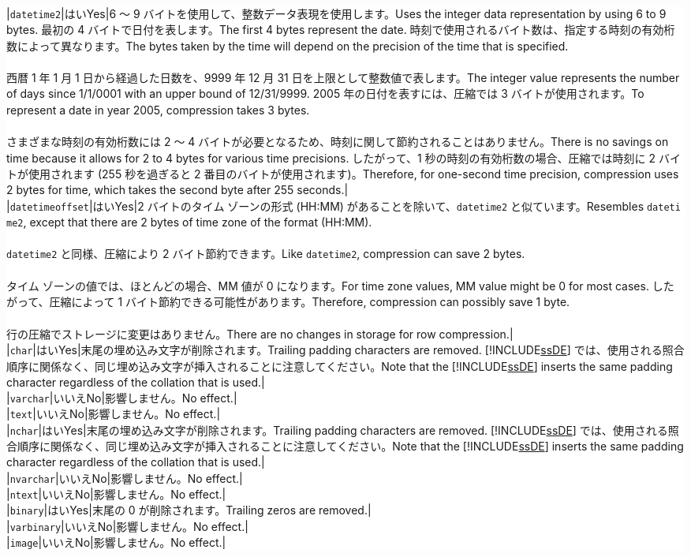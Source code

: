 |`datetime2`|<span data-ttu-id="994d8-206">はい</span><span class="sxs-lookup"><span data-stu-id="994d8-206">Yes</span></span>|<span data-ttu-id="994d8-207">6 ～ 9 バイトを使用して、整数データ表現を使用します。</span><span class="sxs-lookup"><span data-stu-id="994d8-207">Uses the integer data representation by using 6 to 9 bytes.</span></span> <span data-ttu-id="994d8-208">最初の 4 バイトで日付を表します。</span><span class="sxs-lookup"><span data-stu-id="994d8-208">The first 4 bytes represent the date.</span></span> <span data-ttu-id="994d8-209">時刻で使用されるバイト数は、指定する時刻の有効桁数によって異なります。</span><span class="sxs-lookup"><span data-stu-id="994d8-209">The bytes taken by the time will depend on the precision of the time that is specified.</span></span><br /><br /> <span data-ttu-id="994d8-210">西暦 1 年 1 月 1 日から経過した日数を、9999 年 12 月 31 日を上限として整数値で表します。</span><span class="sxs-lookup"><span data-stu-id="994d8-210">The integer value represents the number of days since 1/1/0001 with an upper bound of 12/31/9999.</span></span> <span data-ttu-id="994d8-211">2005 年の日付を表すには、圧縮では 3 バイトが使用されます。</span><span class="sxs-lookup"><span data-stu-id="994d8-211">To represent a date in year 2005, compression takes 3 bytes.</span></span><br /><br /> <span data-ttu-id="994d8-212">さまざまな時刻の有効桁数には 2 ～ 4 バイトが必要となるため、時刻に関して節約されることはありません。</span><span class="sxs-lookup"><span data-stu-id="994d8-212">There is no savings on time because it allows for 2 to 4 bytes for various time precisions.</span></span> <span data-ttu-id="994d8-213">したがって、1 秒の時刻の有効桁数の場合、圧縮では時刻に 2 バイトが使用されます (255 秒を過ぎると 2 番目のバイトが使用されます)。</span><span class="sxs-lookup"><span data-stu-id="994d8-213">Therefore, for one-second time precision, compression uses 2 bytes for time, which takes the second byte after 255 seconds.</span></span>|  
|`datetimeoffset`|<span data-ttu-id="994d8-214">はい</span><span class="sxs-lookup"><span data-stu-id="994d8-214">Yes</span></span>|<span data-ttu-id="994d8-215">2 バイトのタイム ゾーンの形式 (HH:MM) があることを除いて、`datetime2` と似ています。</span><span class="sxs-lookup"><span data-stu-id="994d8-215">Resembles `datetime2`, except that there are 2 bytes of time zone of the format (HH:MM).</span></span><br /><br /> <span data-ttu-id="994d8-216">`datetime2` と同様、圧縮により 2 バイト節約できます。</span><span class="sxs-lookup"><span data-stu-id="994d8-216">Like `datetime2`, compression can save 2 bytes.</span></span><br /><br /> <span data-ttu-id="994d8-217">タイム ゾーンの値では、ほとんどの場合、MM 値が 0 になります。</span><span class="sxs-lookup"><span data-stu-id="994d8-217">For time zone values, MM value might be 0 for most cases.</span></span> <span data-ttu-id="994d8-218">したがって、圧縮によって 1 バイト節約できる可能性があります。</span><span class="sxs-lookup"><span data-stu-id="994d8-218">Therefore, compression can possibly save 1 byte.</span></span><br /><br /> <span data-ttu-id="994d8-219">行の圧縮でストレージに変更はありません。</span><span class="sxs-lookup"><span data-stu-id="994d8-219">There are no changes in storage for row compression.</span></span>|  
|`char`|<span data-ttu-id="994d8-220">はい</span><span class="sxs-lookup"><span data-stu-id="994d8-220">Yes</span></span>|<span data-ttu-id="994d8-221">末尾の埋め込み文字が削除されます。</span><span class="sxs-lookup"><span data-stu-id="994d8-221">Trailing padding characters are removed.</span></span> <span data-ttu-id="994d8-222">[!INCLUDE[ssDE](../../includes/ssde-md.md)] では、使用される照合順序に関係なく、同じ埋め込み文字が挿入されることに注意してください。</span><span class="sxs-lookup"><span data-stu-id="994d8-222">Note that the [!INCLUDE[ssDE](../../includes/ssde-md.md)] inserts the same padding character regardless of the collation that is used.</span></span>|  
|`varchar`|<span data-ttu-id="994d8-223">いいえ</span><span class="sxs-lookup"><span data-stu-id="994d8-223">No</span></span>|<span data-ttu-id="994d8-224">影響しません。</span><span class="sxs-lookup"><span data-stu-id="994d8-224">No effect.</span></span>|  
|`text`|<span data-ttu-id="994d8-225">いいえ</span><span class="sxs-lookup"><span data-stu-id="994d8-225">No</span></span>|<span data-ttu-id="994d8-226">影響しません。</span><span class="sxs-lookup"><span data-stu-id="994d8-226">No effect.</span></span>|  
|`nchar`|<span data-ttu-id="994d8-227">はい</span><span class="sxs-lookup"><span data-stu-id="994d8-227">Yes</span></span>|<span data-ttu-id="994d8-228">末尾の埋め込み文字が削除されます。</span><span class="sxs-lookup"><span data-stu-id="994d8-228">Trailing padding characters are removed.</span></span> <span data-ttu-id="994d8-229">[!INCLUDE[ssDE](../../includes/ssde-md.md)] では、使用される照合順序に関係なく、同じ埋め込み文字が挿入されることに注意してください。</span><span class="sxs-lookup"><span data-stu-id="994d8-229">Note that the [!INCLUDE[ssDE](../../includes/ssde-md.md)] inserts the same padding character regardless of the collation that is used.</span></span>|  
|`nvarchar`|<span data-ttu-id="994d8-230">いいえ</span><span class="sxs-lookup"><span data-stu-id="994d8-230">No</span></span>|<span data-ttu-id="994d8-231">影響しません。</span><span class="sxs-lookup"><span data-stu-id="994d8-231">No effect.</span></span>|  
|`ntext`|<span data-ttu-id="994d8-232">いいえ</span><span class="sxs-lookup"><span data-stu-id="994d8-232">No</span></span>|<span data-ttu-id="994d8-233">影響しません。</span><span class="sxs-lookup"><span data-stu-id="994d8-233">No effect.</span></span>|  
|`binary`|<span data-ttu-id="994d8-234">はい</span><span class="sxs-lookup"><span data-stu-id="994d8-234">Yes</span></span>|<span data-ttu-id="994d8-235">末尾の 0 が削除されます。</span><span class="sxs-lookup"><span data-stu-id="994d8-235">Trailing zeros are removed.</span></span>|  
|`varbinary`|<span data-ttu-id="994d8-236">いいえ</span><span class="sxs-lookup"><span data-stu-id="994d8-236">No</span></span>|<span data-ttu-id="994d8-237">影響しません。</span><span class="sxs-lookup"><span data-stu-id="994d8-237">No effect.</span></span>|  
|`image`|<span data-ttu-id="994d8-238">いいえ</span><span class="sxs-lookup"><span data-stu-id="994d8-238">No</span></span>|<span data-ttu-id="994d8-239">影響しません。</span><span class="sxs-lookup"><span data-stu-id="994d8-239">No effect.</span></span>|  